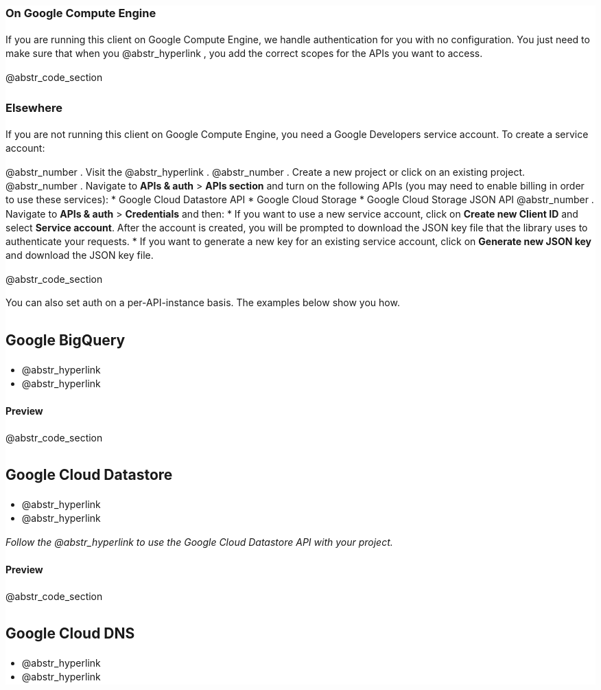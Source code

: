 ### On Google Compute Engine

If you are running this client on Google Compute Engine, we handle authentication for you with no configuration. You just need to make sure that when you @abstr_hyperlink , you add the correct scopes for the APIs you want to access.

@abstr_code_section 

### Elsewhere

If you are not running this client on Google Compute Engine, you need a Google Developers service account. To create a service account:

@abstr_number . Visit the @abstr_hyperlink . @abstr_number . Create a new project or click on an existing project. @abstr_number . Navigate to **APIs & auth** > **APIs section** and turn on the following APIs (you may need to enable billing in order to use these services): * Google Cloud Datastore API * Google Cloud Storage * Google Cloud Storage JSON API @abstr_number . Navigate to **APIs & auth** > **Credentials** and then: * If you want to use a new service account, click on **Create new Client ID** and select **Service account**. After the account is created, you will be prompted to download the JSON key file that the library uses to authenticate your requests. * If you want to generate a new key for an existing service account, click on **Generate new JSON key** and download the JSON key file.

@abstr_code_section 

You can also set auth on a per-API-instance basis. The examples below show you how.

## Google BigQuery

  * @abstr_hyperlink 
  * @abstr_hyperlink 



#### Preview

@abstr_code_section 

## Google Cloud Datastore

  * @abstr_hyperlink 
  * @abstr_hyperlink 



_Follow the @abstr_hyperlink to use the Google Cloud Datastore API with your project._

#### Preview

@abstr_code_section 

## Google Cloud DNS

  * @abstr_hyperlink 
  * @abstr_hyperlink 
